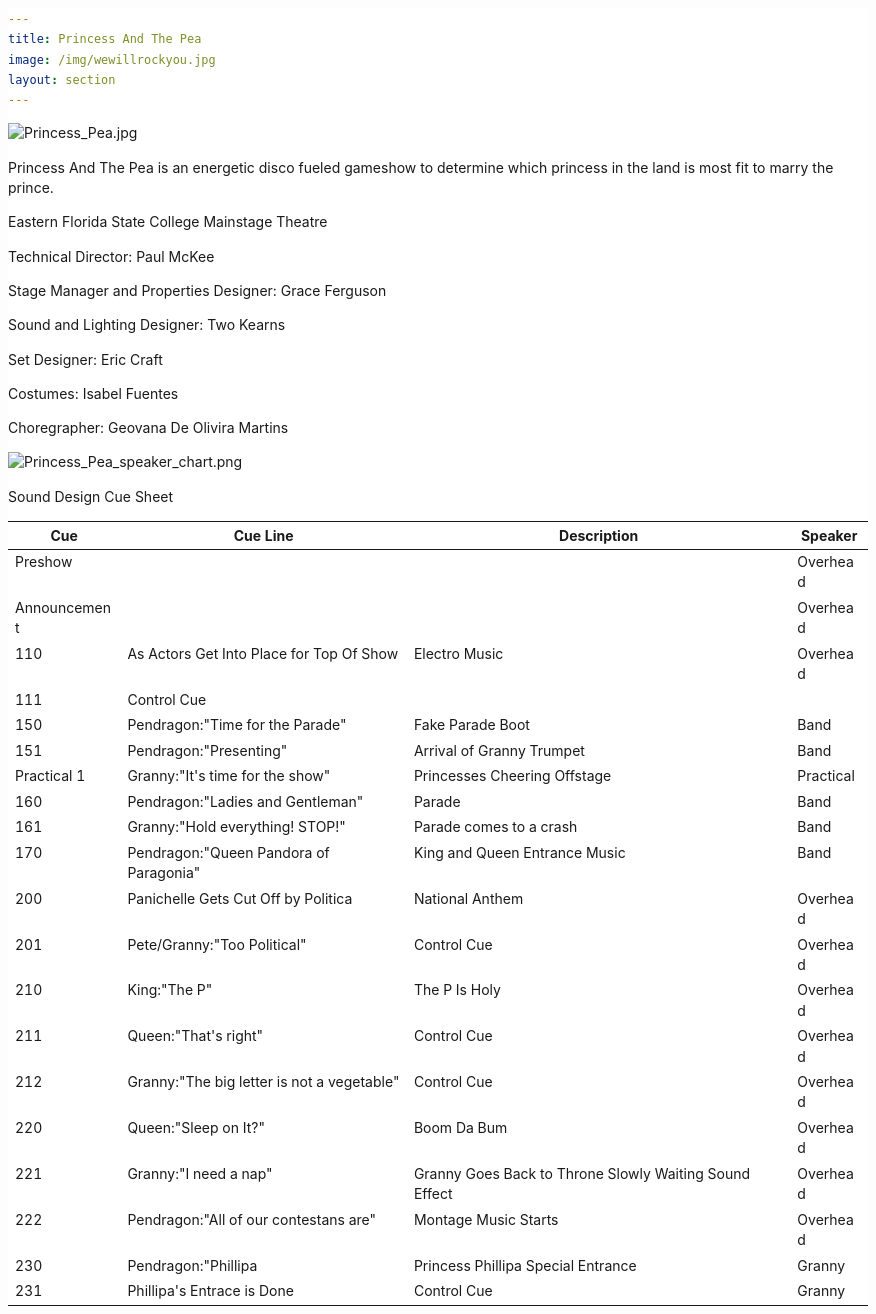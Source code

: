 ```yaml
---
title: Princess And The Pea
image: /img/wewillrockyou.jpg
layout: section
---
```

![Princess_Pea.jpg](/Princess_Pea.jpg)

Princess And The Pea is an energetic disco fueled gameshow to determine which princess in the land is most fit to marry the prince.

Eastern Florida State College Mainstage Theatre
    
Technical Director: Paul McKee
    
Stage Manager and Properties Designer: Grace Ferguson
    
Sound and Lighting Designer: Two Kearns
    
Set Designer: Eric Craft
    
Costumes: Isabel Fuentes
    
Choregrapher: Geovana De Olivira Martins

![Princess_Pea_speaker_chart.png](/Princess_Pea_speaker_chart.png)

Sound Design Cue Sheet

| Cue          | Cue Line                                    | Description                                                 | Speaker           |
| ------------ | ------------------------------------------- | ----------------------------------------------------------- | ----------------- |
| Preshow      |                                             |                                                             | Overhead          |
| Announcement |                                             |                                                             | Overhead          |
| 110          | As Actors Get Into Place for Top Of Show    | Electro Music                                               | Overhead          |
| 111          | Control Cue                                 |                                                             |                   |
| 150          | Pendragon:"Time for the Parade"             | Fake Parade Boot                                            | Band              |
| 151          | Pendragon:"Presenting"                      | Arrival of Granny Trumpet                                   | Band              |
| Practical 1  | Granny:"It's time for the show"             | Princesses Cheering Offstage                                | Practical         |
| 160          | Pendragon:"Ladies and Gentleman"            | Parade                                                      | Band              |
| 161          | Granny:"Hold everything! STOP!"             | Parade comes to a crash                                     | Band              |
| 170          | Pendragon:"Queen Pandora of Paragonia"      | King and Queen Entrance Music                               | Band              |
| 200          | Panichelle Gets Cut Off by Politica         | National Anthem                                             | Overhead          |
| 201          | Pete/Granny:"Too Political"                 | Control Cue                                                 | Overhead          |
| 210          | King:"The P"                                | The P Is Holy                                               | Overhead          |
| 211          | Queen:"That's right"                        | Control Cue                                                 | Overhead          |
| 212          | Granny:"The big letter is not a vegetable"  | Control Cue                                                 | Overhead          |
| 220          | Queen:"Sleep on It?"                        | Boom Da Bum                                                 | Overhead          |
| 221          | Granny:"I need a nap"                       | Granny Goes Back to Throne Slowly Waiting Sound Effect      | Overhead          |
| 222          | Pendragon:"All of our contestans are"       | Montage Music Starts                                        | Overhead          |
| 230          | Pendragon:"Phillipa                         | Princess Phillipa Special Entrance                          | Granny            |
| 231          | Phillipa's Entrace is Done                  | Control Cue                                                 | Granny            |